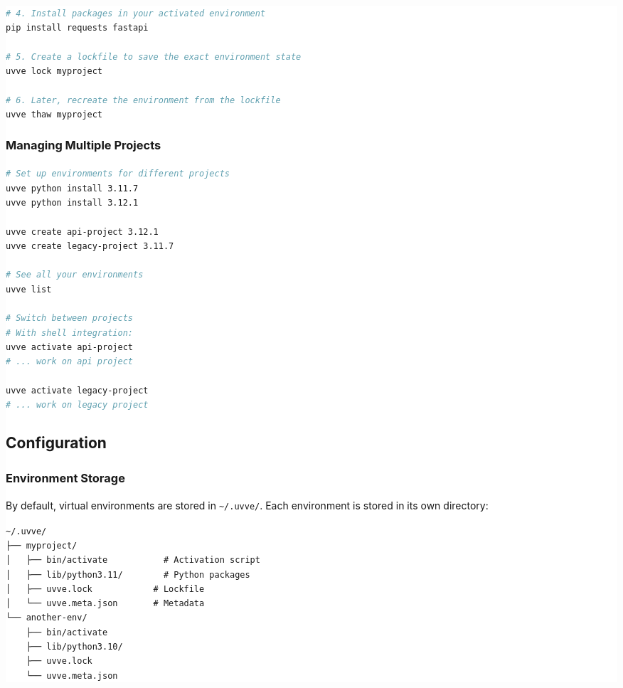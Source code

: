 ```bash
# 4. Install packages in your activated environment
pip install requests fastapi

# 5. Create a lockfile to save the exact environment state
uvve lock myproject

# 6. Later, recreate the environment from the lockfile
uvve thaw myproject
```

### Managing Multiple Projects

```bash
# Set up environments for different projects
uvve python install 3.11.7
uvve python install 3.12.1

uvve create api-project 3.12.1
uvve create legacy-project 3.11.7

# See all your environments
uvve list

# Switch between projects
# With shell integration:
uvve activate api-project
# ... work on api project

uvve activate legacy-project
# ... work on legacy project
```

## Configuration

### Environment Storage

By default, virtual environments are stored in `~/.uvve/`. Each environment is stored in its own directory:

```
~/.uvve/
├── myproject/
│   ├── bin/activate           # Activation script
│   ├── lib/python3.11/        # Python packages
│   ├── uvve.lock            # Lockfile
│   └── uvve.meta.json       # Metadata
└── another-env/
    ├── bin/activate
    ├── lib/python3.10/
    ├── uvve.lock
    └── uvve.meta.json
```
